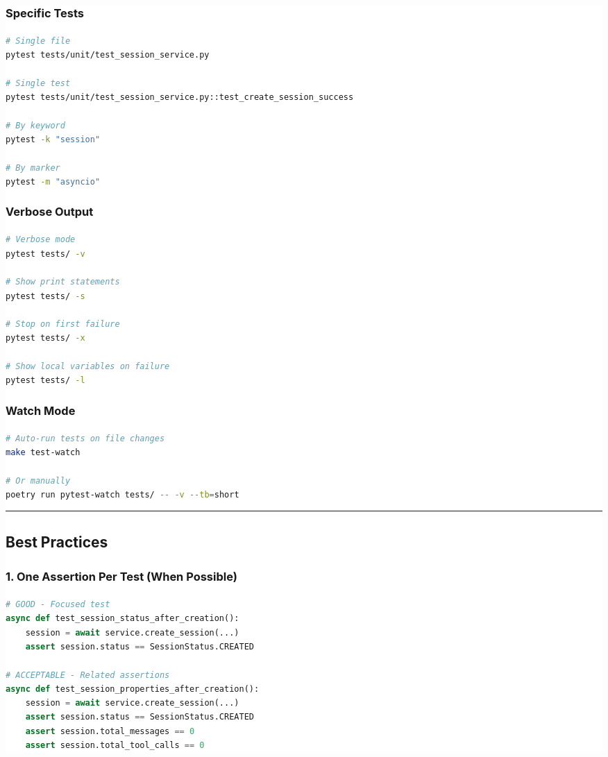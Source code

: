 ### Specific Tests

```bash
# Single file
pytest tests/unit/test_session_service.py

# Single test
pytest tests/unit/test_session_service.py::test_create_session_success

# By keyword
pytest -k "session"

# By marker
pytest -m "asyncio"
```

### Verbose Output

```bash
# Verbose mode
pytest tests/ -v

# Show print statements
pytest tests/ -s

# Stop on first failure
pytest tests/ -x

# Show local variables on failure
pytest tests/ -l
```

### Watch Mode

```bash
# Auto-run tests on file changes
make test-watch

# Or manually
poetry run pytest-watch tests/ -- -v --tb=short
```

---

## Best Practices

### 1. One Assertion Per Test (When Possible)

```python
# GOOD - Focused test
async def test_session_status_after_creation():
    session = await service.create_session(...)
    assert session.status == SessionStatus.CREATED

# ACCEPTABLE - Related assertions
async def test_session_properties_after_creation():
    session = await service.create_session(...)
    assert session.status == SessionStatus.CREATED
    assert session.total_messages == 0
    assert session.total_tool_calls == 0
```
